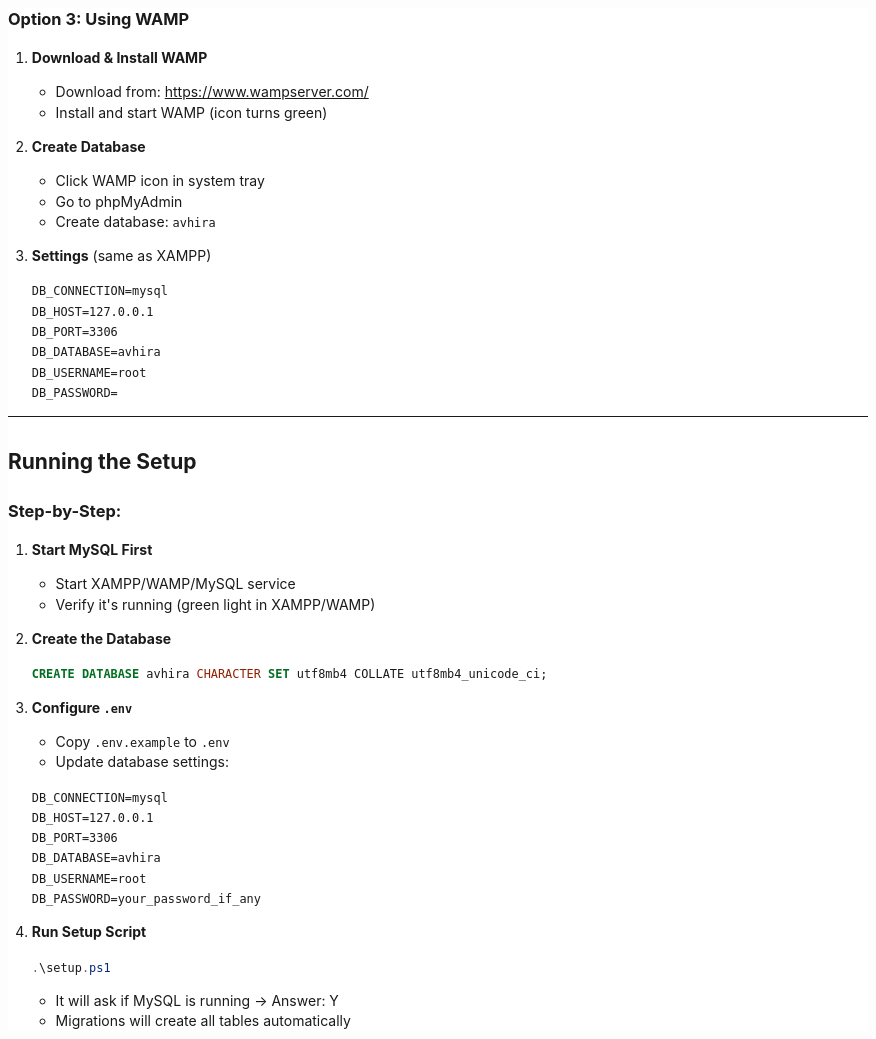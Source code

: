 
### Option 3: Using WAMP

1. **Download & Install WAMP**
   - Download from: https://www.wampserver.com/
   - Install and start WAMP (icon turns green)

2. **Create Database**
   - Click WAMP icon in system tray
   - Go to phpMyAdmin
   - Create database: `avhira`

3. **Settings** (same as XAMPP)
   ```env
   DB_CONNECTION=mysql
   DB_HOST=127.0.0.1
   DB_PORT=3306
   DB_DATABASE=avhira
   DB_USERNAME=root
   DB_PASSWORD=
   ```

---

## Running the Setup

### Step-by-Step:

1. **Start MySQL First**
   - Start XAMPP/WAMP/MySQL service
   - Verify it's running (green light in XAMPP/WAMP)

2. **Create the Database**
   ```sql
   CREATE DATABASE avhira CHARACTER SET utf8mb4 COLLATE utf8mb4_unicode_ci;
   ```

3. **Configure `.env`**
   - Copy `.env.example` to `.env`
   - Update database settings:
   ```env
   DB_CONNECTION=mysql
   DB_HOST=127.0.0.1
   DB_PORT=3306
   DB_DATABASE=avhira
   DB_USERNAME=root
   DB_PASSWORD=your_password_if_any
   ```

4. **Run Setup Script**
   ```powershell
   .\setup.ps1
   ```
   - It will ask if MySQL is running → Answer: Y
   - Migrations will create all tables automatically
